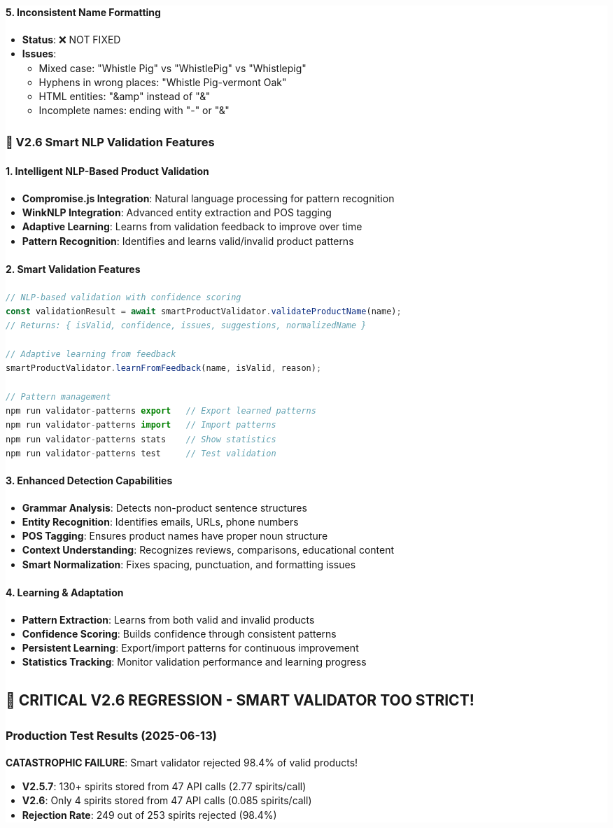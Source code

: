 #### 5. **Inconsistent Name Formatting**
- **Status**: ❌ NOT FIXED
- **Issues**:
  - Mixed case: "Whistle Pig" vs "WhistlePig" vs "Whistlepig"
  - Hyphens in wrong places: "Whistle Pig-vermont Oak"
  - HTML entities: "&amp" instead of "&"
  - Incomplete names: ending with "-" or "&"

### 🔧 V2.6 Smart NLP Validation Features

#### 1. **Intelligent NLP-Based Product Validation**
- **Compromise.js Integration**: Natural language processing for pattern recognition
- **WinkNLP Integration**: Advanced entity extraction and POS tagging
- **Adaptive Learning**: Learns from validation feedback to improve over time
- **Pattern Recognition**: Identifies and learns valid/invalid product patterns

#### 2. **Smart Validation Features**
```typescript
// NLP-based validation with confidence scoring
const validationResult = await smartProductValidator.validateProductName(name);
// Returns: { isValid, confidence, issues, suggestions, normalizedName }

// Adaptive learning from feedback
smartProductValidator.learnFromFeedback(name, isValid, reason);

// Pattern management
npm run validator-patterns export   // Export learned patterns
npm run validator-patterns import   // Import patterns
npm run validator-patterns stats    // Show statistics
npm run validator-patterns test     // Test validation
```

#### 3. **Enhanced Detection Capabilities**
- **Grammar Analysis**: Detects non-product sentence structures
- **Entity Recognition**: Identifies emails, URLs, phone numbers
- **POS Tagging**: Ensures product names have proper noun structure
- **Context Understanding**: Recognizes reviews, comparisons, educational content
- **Smart Normalization**: Fixes spacing, punctuation, and formatting issues

#### 4. **Learning & Adaptation**
- **Pattern Extraction**: Learns from both valid and invalid products
- **Confidence Scoring**: Builds confidence through consistent patterns
- **Persistent Learning**: Export/import patterns for continuous improvement
- **Statistics Tracking**: Monitor validation performance and learning progress

## 🚨 CRITICAL V2.6 REGRESSION - SMART VALIDATOR TOO STRICT!

### Production Test Results (2025-06-13)
**CATASTROPHIC FAILURE**: Smart validator rejected 98.4% of valid products!
- **V2.5.7**: 130+ spirits stored from 47 API calls (2.77 spirits/call)
- **V2.6**: Only 4 spirits stored from 47 API calls (0.085 spirits/call)
- **Rejection Rate**: 249 out of 253 spirits rejected (98.4%)
